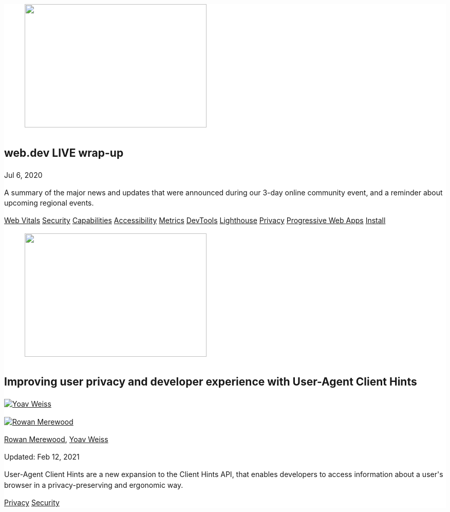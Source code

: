 <figure><img src="https://web-dev.imgix.net/image/admin/d2asSQy3UHgqRF8sx1Xk.png?auto=format&amp;fit=crop&amp;h=240&amp;w=354" class="w-card-base__image" sizes="(min-width: 354px) 354px, calc(100vw - 48px)" srcset="https://web-dev.imgix.net/image/admin/d2asSQy3UHgqRF8sx1Xk.png?fit=crop&amp;h=240&amp;w=354&amp;auto=format&amp;dpr=1&amp;q=75, https://web-dev.imgix.net/image/admin/d2asSQy3UHgqRF8sx1Xk.png?fit=crop&amp;h=240&amp;w=354&amp;auto=format&amp;dpr=2&amp;q=50 2x, https://web-dev.imgix.net/image/admin/d2asSQy3UHgqRF8sx1Xk.png?fit=crop&amp;h=240&amp;w=354&amp;auto=format&amp;dpr=3&amp;q=35 3x, https://web-dev.imgix.net/image/admin/d2asSQy3UHgqRF8sx1Xk.png?fit=crop&amp;h=240&amp;w=354&amp;auto=format&amp;dpr=4&amp;q=23 4x, https://web-dev.imgix.net/image/admin/d2asSQy3UHgqRF8sx1Xk.png?fit=crop&amp;h=240&amp;w=354&amp;auto=format&amp;dpr=5&amp;q=20 5x" width="354" height="240" /></figure>

<a href="/live-wrap-up/" class="w-card-base__link"></a>

## web.dev LIVE wrap-up

Jul 6, 2020

<a href="/live-wrap-up/" class="w-card-base__link"></a>

A summary of the major news and updates that were announced during our 3-day online community event, and a reminder about upcoming regional events.

<a href="/tags/web-vitals/" class="w-chip">Web Vitals</a> <a href="/tags/security/" class="w-chip">Security</a> <a href="/tags/capabilities/" class="w-chip">Capabilities</a> <a href="/tags/accessibility/" class="w-chip">Accessibility</a> <a href="/tags/metrics/" class="w-chip">Metrics</a> <a href="/tags/devtools/" class="w-chip">DevTools</a> <a href="/tags/lighthouse/" class="w-chip">Lighthouse</a> <a href="/tags/privacy/" class="w-chip">Privacy</a> <a href="/tags/progressive-web-apps/" class="w-chip">Progressive Web Apps</a> <a href="/tags/install/" class="w-chip">Install</a>

<a href="/user-agent-client-hints/" class="w-card-base__link"></a>

<figure><img src="https://web-dev.imgix.net/image/admin/hgxRNa56Vb9o3QRwIrm9.jpg?auto=format&amp;fit=crop&amp;h=240&amp;w=354" class="w-card-base__image" sizes="(min-width: 354px) 354px, calc(100vw - 48px)" srcset="https://web-dev.imgix.net/image/admin/hgxRNa56Vb9o3QRwIrm9.jpg?fit=crop&amp;h=240&amp;w=354&amp;auto=format&amp;dpr=1&amp;q=75, https://web-dev.imgix.net/image/admin/hgxRNa56Vb9o3QRwIrm9.jpg?fit=crop&amp;h=240&amp;w=354&amp;auto=format&amp;dpr=2&amp;q=50 2x, https://web-dev.imgix.net/image/admin/hgxRNa56Vb9o3QRwIrm9.jpg?fit=crop&amp;h=240&amp;w=354&amp;auto=format&amp;dpr=3&amp;q=35 3x, https://web-dev.imgix.net/image/admin/hgxRNa56Vb9o3QRwIrm9.jpg?fit=crop&amp;h=240&amp;w=354&amp;auto=format&amp;dpr=4&amp;q=23 4x, https://web-dev.imgix.net/image/admin/hgxRNa56Vb9o3QRwIrm9.jpg?fit=crop&amp;h=240&amp;w=354&amp;auto=format&amp;dpr=5&amp;q=20 5x" width="354" height="240" /></figure>

<a href="/user-agent-client-hints/" class="w-card-base__link"></a>

## Improving user privacy and developer experience with User-Agent Client Hints

[<img src="https://web-dev.imgix.net/image/admin/FOIxDKJfuHssXMNzezIt.jpg?auto=format&amp;fit=crop&amp;h=40&amp;w=40" alt="Yoav Weiss" class="w-author__image w-author__image--small" sizes="(min-width: 40px) 40px, calc(100vw - 48px)" srcset="https://web-dev.imgix.net/image/admin/FOIxDKJfuHssXMNzezIt.jpg?fit=crop&amp;h=40&amp;w=40&amp;auto=format&amp;dpr=1&amp;q=75, https://web-dev.imgix.net/image/admin/FOIxDKJfuHssXMNzezIt.jpg?fit=crop&amp;h=40&amp;w=40&amp;auto=format&amp;dpr=2&amp;q=50 2x, https://web-dev.imgix.net/image/admin/FOIxDKJfuHssXMNzezIt.jpg?fit=crop&amp;h=40&amp;w=40&amp;auto=format&amp;dpr=3&amp;q=35 3x, https://web-dev.imgix.net/image/admin/FOIxDKJfuHssXMNzezIt.jpg?fit=crop&amp;h=40&amp;w=40&amp;auto=format&amp;dpr=4&amp;q=23 4x, https://web-dev.imgix.net/image/admin/FOIxDKJfuHssXMNzezIt.jpg?fit=crop&amp;h=40&amp;w=40&amp;auto=format&amp;dpr=5&amp;q=20 5x" width="40" height="40" />](/authors/yoavweiss/)

[<img src="https://web-dev.imgix.net/image/admin/TASwqsVceW68MrM7bjt8.jpg?auto=format&amp;fit=crop&amp;h=40&amp;w=40" alt="Rowan Merewood" class="w-author__image w-author__image--small" sizes="(min-width: 40px) 40px, calc(100vw - 48px)" srcset="https://web-dev.imgix.net/image/admin/TASwqsVceW68MrM7bjt8.jpg?fit=crop&amp;h=40&amp;w=40&amp;auto=format&amp;dpr=1&amp;q=75, https://web-dev.imgix.net/image/admin/TASwqsVceW68MrM7bjt8.jpg?fit=crop&amp;h=40&amp;w=40&amp;auto=format&amp;dpr=2&amp;q=50 2x, https://web-dev.imgix.net/image/admin/TASwqsVceW68MrM7bjt8.jpg?fit=crop&amp;h=40&amp;w=40&amp;auto=format&amp;dpr=3&amp;q=35 3x, https://web-dev.imgix.net/image/admin/TASwqsVceW68MrM7bjt8.jpg?fit=crop&amp;h=40&amp;w=40&amp;auto=format&amp;dpr=4&amp;q=23 4x, https://web-dev.imgix.net/image/admin/TASwqsVceW68MrM7bjt8.jpg?fit=crop&amp;h=40&amp;w=40&amp;auto=format&amp;dpr=5&amp;q=20 5x" width="40" height="40" />](/authors/rowan_m/)

<span class="w-author__name"><a href="/authors/rowan_m/" class="w-author__name-link">Rowan Merewood</a>, <a href="/authors/yoavweiss/" class="w-author__name-link">Yoav Weiss</a></span>

Updated: Feb 12, 2021

<a href="/user-agent-client-hints/" class="w-card-base__link"></a>

User-Agent Client Hints are a new expansion to the Client Hints API, that enables developers to access information about a user's browser in a privacy-preserving and ergonomic way.

<a href="/tags/privacy/" class="w-chip">Privacy</a> <a href="/tags/security/" class="w-chip">Security</a>

<a href="/trust-tokens/" class="w-card-base__link"></a>
